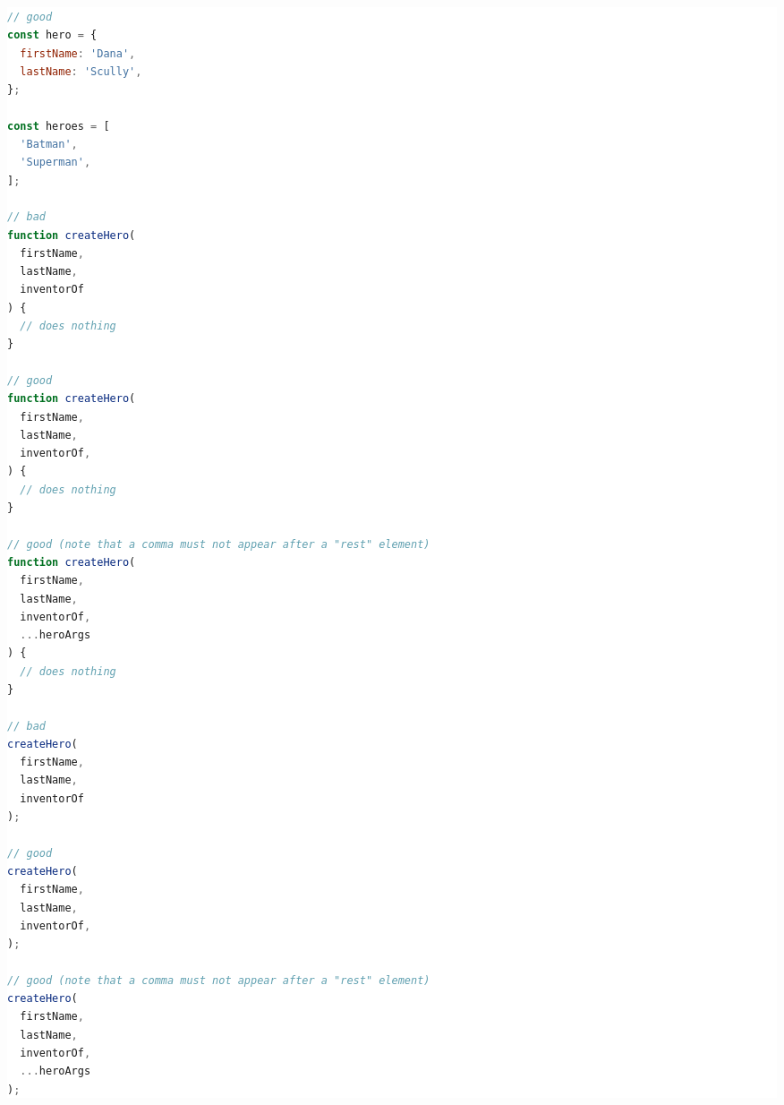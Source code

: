 ```js
// good
const hero = {
  firstName: 'Dana',
  lastName: 'Scully',
};

const heroes = [
  'Batman',
  'Superman',
];

// bad
function createHero(
  firstName,
  lastName,
  inventorOf
) {
  // does nothing
}

// good
function createHero(
  firstName,
  lastName,
  inventorOf,
) {
  // does nothing
}

// good (note that a comma must not appear after a "rest" element)
function createHero(
  firstName,
  lastName,
  inventorOf,
  ...heroArgs
) {
  // does nothing
}

// bad
createHero(
  firstName,
  lastName,
  inventorOf
);

// good
createHero(
  firstName,
  lastName,
  inventorOf,
);

// good (note that a comma must not appear after a "rest" element)
createHero(
  firstName,
  lastName,
  inventorOf,
  ...heroArgs
);
```
